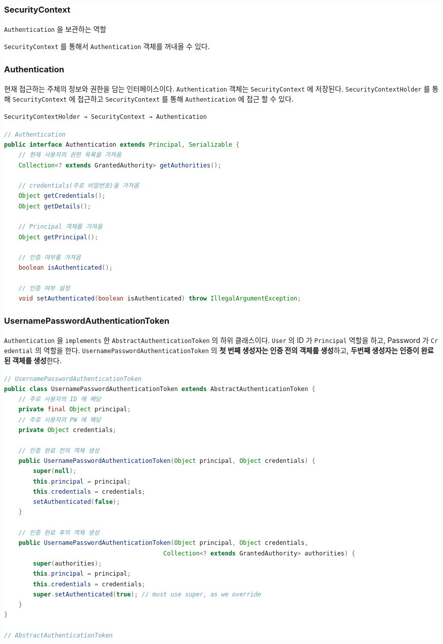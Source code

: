 ### SecurityContext

`Authentication` 을 보관하는 역할

`SecurityContext` 를 통해서 `Authentication` 객체를 꺼내올 수 있다.

### Authentication

현재 접근하는 주체의 정보와 권한을 담는 인터페이스이다. `Authentication`  객체는 `SecurityContext` 에 저장된다. `SecurityContextHolder` 를 통해 `SecurityContext` 에 접근하고 `SecurityContext` 를 통해 `Authentication` 에 접근 할 수 있다.

`SecurityContextHolder → SecurityContext → Authentication`

```java
// Authentication 
public interface Authentication extends Principal, Serializable {
    // 현재 사용자의 권한 목록을 가져옴
    Collection<? extends GrantedAuthority> getAuthorities();
    
    // credentials(주로 비밀번호)을 가져옴
    Object getCredentials();
    Object getDetails();

    // Principal 객체를 가져옴
    Object getPrincipal();

    // 인증 여부를 가져옴
    boolean isAuthenticated();

    // 인증 여부 설정
    void setAuthenticated(boolean isAuthenticated) throw IllegalArgumentException;
```

### UsernamePasswordAuthenticationToken

`Authentication` 을 `implements` 한 `AbstractAuthenticationToken` 의 하위 클래스이다. `User` 의 ID 가 `Principal` 역할을 하고, Password 가 `Credential` 의 역할을 한다. `UsernamePasswordAuthenticationToken` 의 **첫 번째 생성자는 인증 전의 객체를 생성**하고, **두번째 생성자는 인증이 완료된 객체를 생성**한다.

```java
// UsernamePasswordAuthenticationToken 
public class UsernamePasswordAuthenticationToken extends AbstractAuthenticationToken {
    // 주로 사용자의 ID 에 해당
    private final Object principal;
    // 주로 사용자의 PW 에 해당
    private Object credentials;

    // 인증 완료 전의 객체 생성
    public UsernamePasswordAuthenticationToken(Object principal, Object credentials) {
        super(null);
        this.principal = principal;
        this.credentials = credentials;
        setAuthenticated(false);
    }

    // 인증 완료 후의 객체 생성
    public UsernamePasswordAuthenticationToken(Object principal, Object credentials,
                                            Collection<? extends GrantedAuthority> authorities) {
        super(authorities);
        this.principal = principal;
        this.credentials = credentials;
        super.setAuthenticated(true); // must use super, as we override
    }
}

// AbstractAuthenticationToken 
```